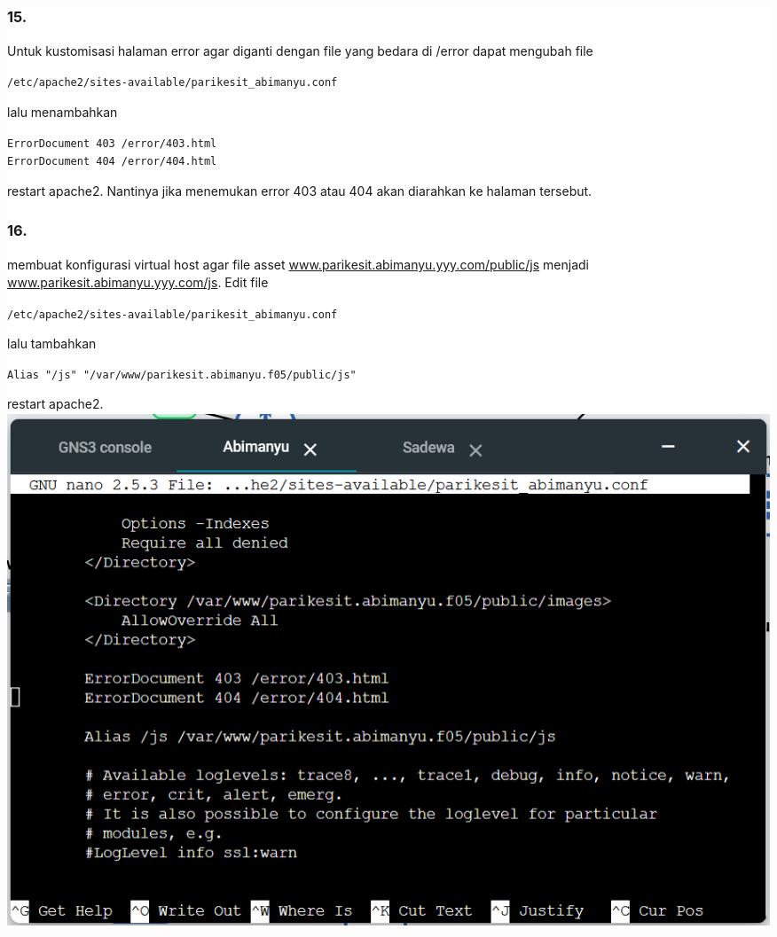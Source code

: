 ### 15.

Untuk kustomisasi halaman error agar diganti dengan file yang bedara di /error dapat mengubah file

```
/etc/apache2/sites-available/parikesit_abimanyu.conf
```

lalu menambahkan

```
ErrorDocument 403 /error/403.html
ErrorDocument 404 /error/404.html
```

restart apache2. Nantinya jika menemukan error 403 atau 404 akan diarahkan ke halaman tersebut.

### 16.

membuat konfigurasi virtual host agar file asset www.parikesit.abimanyu.yyy.com/public/js menjadi
www.parikesit.abimanyu.yyy.com/js. Edit file

```
/etc/apache2/sites-available/parikesit_abimanyu.conf
```

lalu tambahkan

```
Alias "/js" "/var/www/parikesit.abimanyu.f05/public/js"
```

restart apache2.
![Alt text](images/image-2.png)
